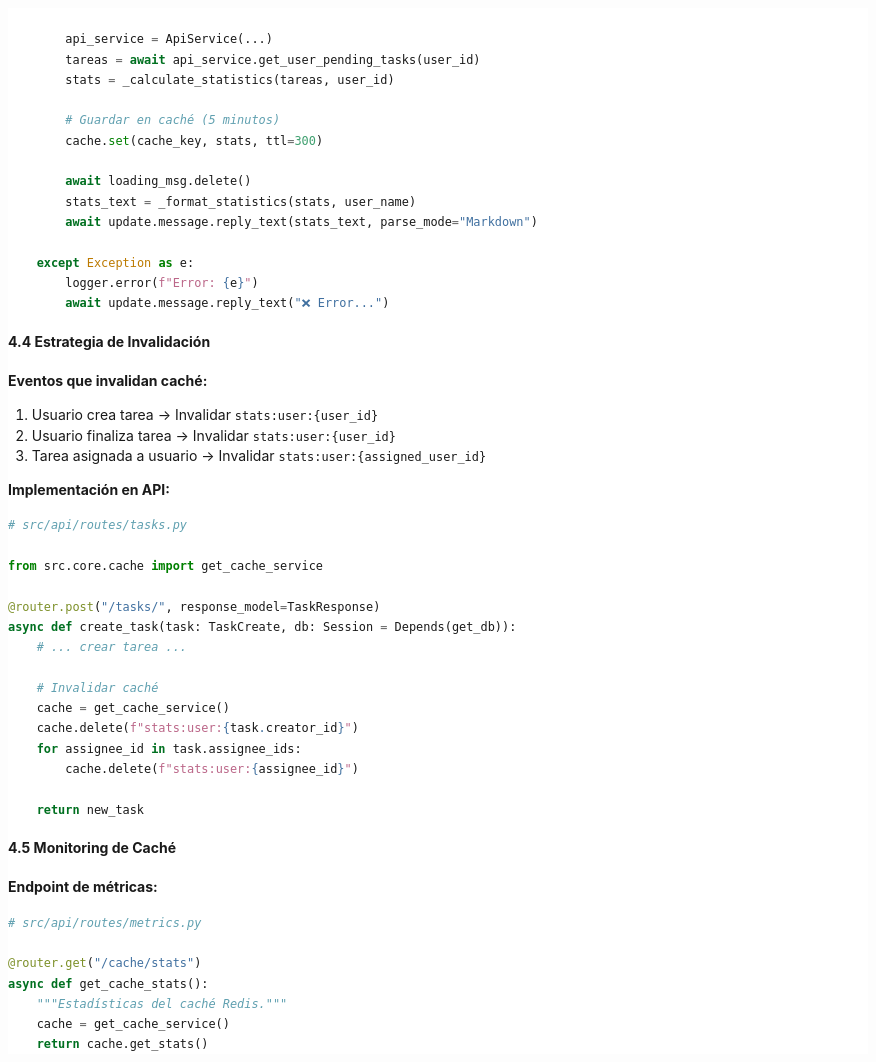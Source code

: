 ```python
        
        api_service = ApiService(...)
        tareas = await api_service.get_user_pending_tasks(user_id)
        stats = _calculate_statistics(tareas, user_id)
        
        # Guardar en caché (5 minutos)
        cache.set(cache_key, stats, ttl=300)
        
        await loading_msg.delete()
        stats_text = _format_statistics(stats, user_name)
        await update.message.reply_text(stats_text, parse_mode="Markdown")
        
    except Exception as e:
        logger.error(f"Error: {e}")
        await update.message.reply_text("❌ Error...")
```

#### 4.4 Estrategia de Invalidación

**Eventos que invalidan caché:**
1. Usuario crea tarea → Invalidar `stats:user:{user_id}`
2. Usuario finaliza tarea → Invalidar `stats:user:{user_id}`
3. Tarea asignada a usuario → Invalidar `stats:user:{assigned_user_id}`

**Implementación en API:**

```python
# src/api/routes/tasks.py

from src.core.cache import get_cache_service

@router.post("/tasks/", response_model=TaskResponse)
async def create_task(task: TaskCreate, db: Session = Depends(get_db)):
    # ... crear tarea ...
    
    # Invalidar caché
    cache = get_cache_service()
    cache.delete(f"stats:user:{task.creator_id}")
    for assignee_id in task.assignee_ids:
        cache.delete(f"stats:user:{assignee_id}")
    
    return new_task
```

#### 4.5 Monitoring de Caché

**Endpoint de métricas:**

```python
# src/api/routes/metrics.py

@router.get("/cache/stats")
async def get_cache_stats():
    """Estadísticas del caché Redis."""
    cache = get_cache_service()
    return cache.get_stats()
```
